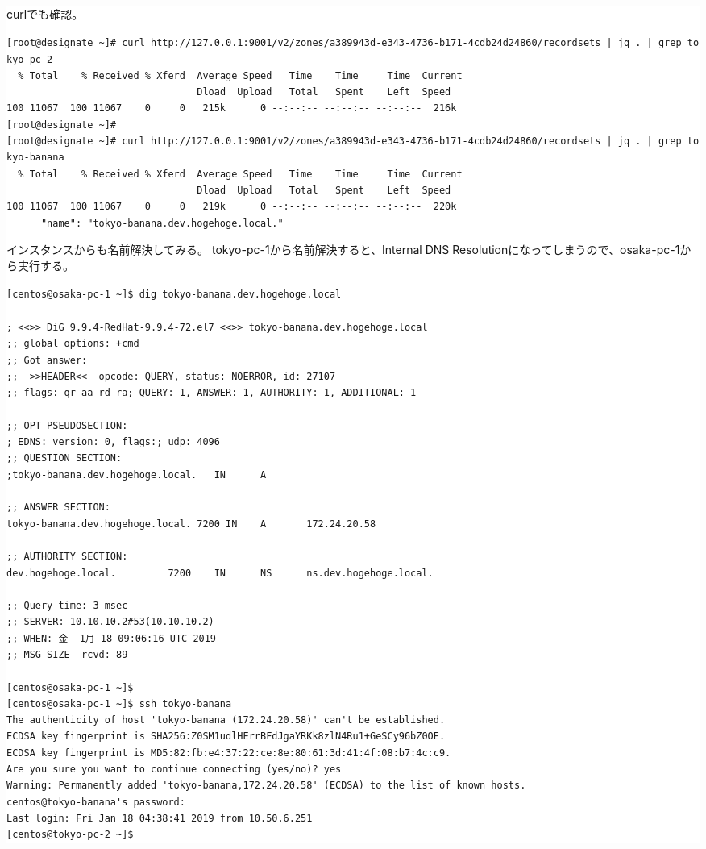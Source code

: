 curlでも確認。

```
[root@designate ~]# curl http://127.0.0.1:9001/v2/zones/a389943d-e343-4736-b171-4cdb24d24860/recordsets | jq . | grep tokyo-pc-2
  % Total    % Received % Xferd  Average Speed   Time    Time     Time  Current
                                 Dload  Upload   Total   Spent    Left  Speed
100 11067  100 11067    0     0   215k      0 --:--:-- --:--:-- --:--:--  216k
[root@designate ~]#
[root@designate ~]# curl http://127.0.0.1:9001/v2/zones/a389943d-e343-4736-b171-4cdb24d24860/recordsets | jq . | grep tokyo-banana
  % Total    % Received % Xferd  Average Speed   Time    Time     Time  Current
                                 Dload  Upload   Total   Spent    Left  Speed
100 11067  100 11067    0     0   219k      0 --:--:-- --:--:-- --:--:--  220k
      "name": "tokyo-banana.dev.hogehoge.local."
```

インスタンスからも名前解決してみる。
tokyo-pc-1から名前解決すると、Internal DNS Resolutionになってしまうので、osaka-pc-1から実行する。

```
[centos@osaka-pc-1 ~]$ dig tokyo-banana.dev.hogehoge.local

; <<>> DiG 9.9.4-RedHat-9.9.4-72.el7 <<>> tokyo-banana.dev.hogehoge.local
;; global options: +cmd
;; Got answer:
;; ->>HEADER<<- opcode: QUERY, status: NOERROR, id: 27107
;; flags: qr aa rd ra; QUERY: 1, ANSWER: 1, AUTHORITY: 1, ADDITIONAL: 1

;; OPT PSEUDOSECTION:
; EDNS: version: 0, flags:; udp: 4096
;; QUESTION SECTION:
;tokyo-banana.dev.hogehoge.local.   IN      A

;; ANSWER SECTION:
tokyo-banana.dev.hogehoge.local. 7200 IN    A       172.24.20.58

;; AUTHORITY SECTION:
dev.hogehoge.local.         7200    IN      NS      ns.dev.hogehoge.local.

;; Query time: 3 msec
;; SERVER: 10.10.10.2#53(10.10.10.2)
;; WHEN: 金  1月 18 09:06:16 UTC 2019
;; MSG SIZE  rcvd: 89

[centos@osaka-pc-1 ~]$
[centos@osaka-pc-1 ~]$ ssh tokyo-banana
The authenticity of host 'tokyo-banana (172.24.20.58)' can't be established.
ECDSA key fingerprint is SHA256:Z0SM1udlHErrBFdJgaYRKk8zlN4Ru1+GeSCy96bZ0OE.
ECDSA key fingerprint is MD5:82:fb:e4:37:22:ce:8e:80:61:3d:41:4f:08:b7:4c:c9.
Are you sure you want to continue connecting (yes/no)? yes
Warning: Permanently added 'tokyo-banana,172.24.20.58' (ECDSA) to the list of known hosts.
centos@tokyo-banana's password:
Last login: Fri Jan 18 04:38:41 2019 from 10.50.6.251
[centos@tokyo-pc-2 ~]$
```
